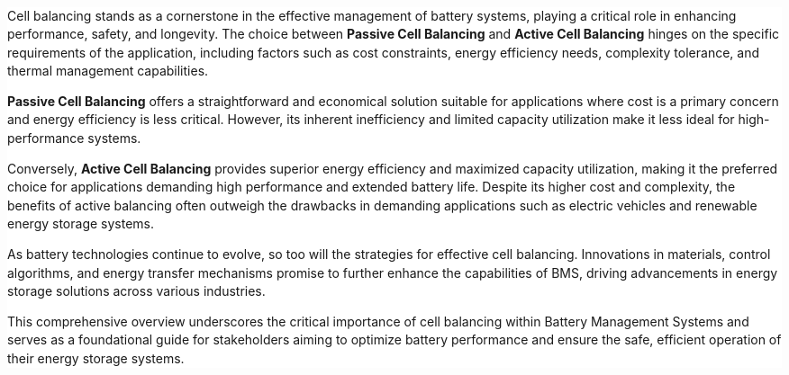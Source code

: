 Cell balancing stands as a cornerstone in the effective management of battery systems, playing a critical role in enhancing performance, safety, and longevity. The choice between **Passive Cell Balancing** and **Active Cell Balancing** hinges on the specific requirements of the application, including factors such as cost constraints, energy efficiency needs, complexity tolerance, and thermal management capabilities.

**Passive Cell Balancing** offers a straightforward and economical solution suitable for applications where cost is a primary concern and energy efficiency is less critical. However, its inherent inefficiency and limited capacity utilization make it less ideal for high-performance systems.

Conversely, **Active Cell Balancing** provides superior energy efficiency and maximized capacity utilization, making it the preferred choice for applications demanding high performance and extended battery life. Despite its higher cost and complexity, the benefits of active balancing often outweigh the drawbacks in demanding applications such as electric vehicles and renewable energy storage systems.

As battery technologies continue to evolve, so too will the strategies for effective cell balancing. Innovations in materials, control algorithms, and energy transfer mechanisms promise to further enhance the capabilities of BMS, driving advancements in energy storage solutions across various industries.

This comprehensive overview underscores the critical importance of cell balancing within Battery Management Systems and serves as a foundational guide for stakeholders aiming to optimize battery performance and ensure the safe, efficient operation of their energy storage systems.